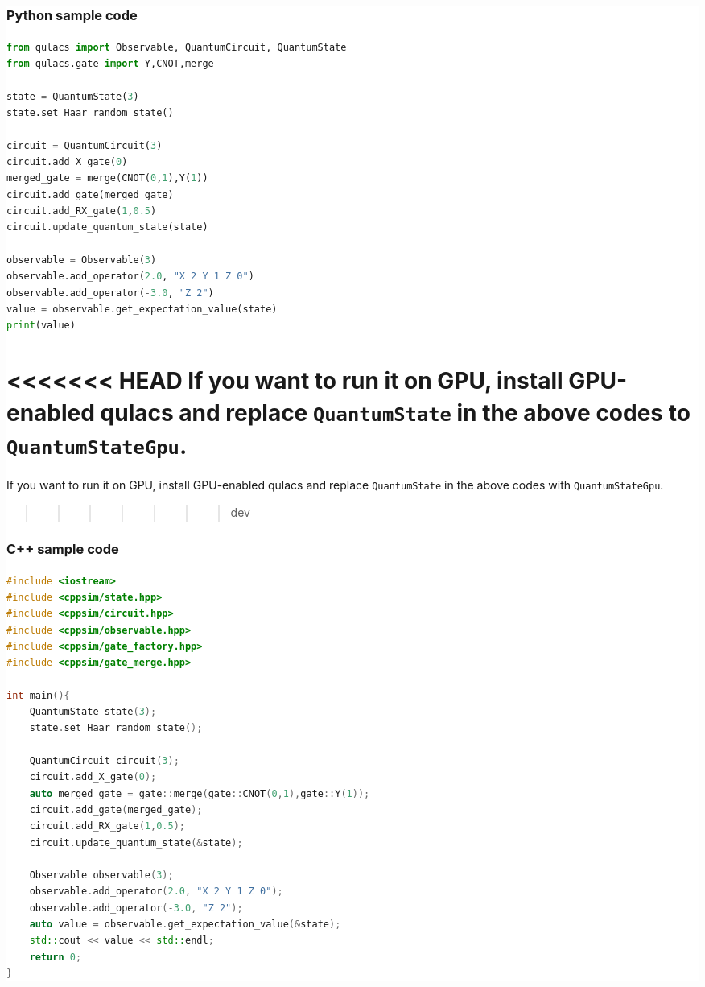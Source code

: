 
### Python sample code
```python
from qulacs import Observable, QuantumCircuit, QuantumState
from qulacs.gate import Y,CNOT,merge

state = QuantumState(3)
state.set_Haar_random_state()

circuit = QuantumCircuit(3)
circuit.add_X_gate(0)
merged_gate = merge(CNOT(0,1),Y(1))
circuit.add_gate(merged_gate)
circuit.add_RX_gate(1,0.5)
circuit.update_quantum_state(state)

observable = Observable(3)
observable.add_operator(2.0, "X 2 Y 1 Z 0")
observable.add_operator(-3.0, "Z 2")
value = observable.get_expectation_value(state)
print(value)
```

<<<<<<< HEAD
If you want to run it on GPU, install GPU-enabled qulacs and replace `QuantumState` in the above codes to `QuantumStateGpu`.
=======
If you want to run it on GPU, install GPU-enabled qulacs and replace `QuantumState` in the above codes with `QuantumStateGpu`.
>>>>>>> dev

### C++ sample code

```cpp
#include <iostream>
#include <cppsim/state.hpp>
#include <cppsim/circuit.hpp>
#include <cppsim/observable.hpp>
#include <cppsim/gate_factory.hpp>
#include <cppsim/gate_merge.hpp>

int main(){
    QuantumState state(3);
    state.set_Haar_random_state();

    QuantumCircuit circuit(3);
    circuit.add_X_gate(0);
    auto merged_gate = gate::merge(gate::CNOT(0,1),gate::Y(1));
    circuit.add_gate(merged_gate);
    circuit.add_RX_gate(1,0.5);
    circuit.update_quantum_state(&state);

    Observable observable(3);
    observable.add_operator(2.0, "X 2 Y 1 Z 0");
    observable.add_operator(-3.0, "Z 2");
    auto value = observable.get_expectation_value(&state);
    std::cout << value << std::endl;
    return 0;
}
```
